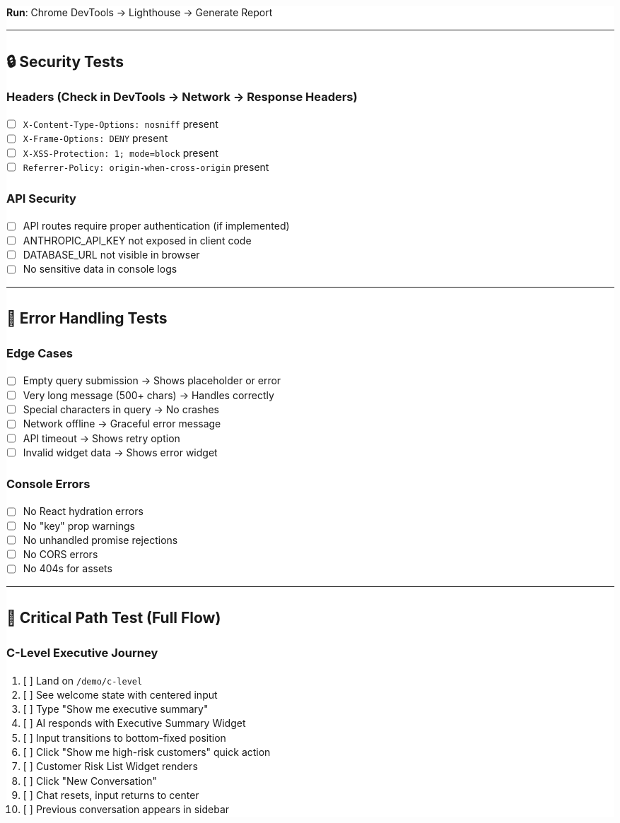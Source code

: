 **Run**: Chrome DevTools → Lighthouse → Generate Report

---

## 🔒 Security Tests

### Headers (Check in DevTools → Network → Response Headers)
- [ ] `X-Content-Type-Options: nosniff` present
- [ ] `X-Frame-Options: DENY` present
- [ ] `X-XSS-Protection: 1; mode=block` present
- [ ] `Referrer-Policy: origin-when-cross-origin` present

### API Security
- [ ] API routes require proper authentication (if implemented)
- [ ] ANTHROPIC_API_KEY not exposed in client code
- [ ] DATABASE_URL not visible in browser
- [ ] No sensitive data in console logs

---

## 🐛 Error Handling Tests

### Edge Cases
- [ ] Empty query submission → Shows placeholder or error
- [ ] Very long message (500+ chars) → Handles correctly
- [ ] Special characters in query → No crashes
- [ ] Network offline → Graceful error message
- [ ] API timeout → Shows retry option
- [ ] Invalid widget data → Shows error widget

### Console Errors
- [ ] No React hydration errors
- [ ] No "key" prop warnings
- [ ] No unhandled promise rejections
- [ ] No CORS errors
- [ ] No 404s for assets

---

## 🎯 Critical Path Test (Full Flow)

### C-Level Executive Journey
1. [ ] Land on `/demo/c-level`
2. [ ] See welcome state with centered input
3. [ ] Type "Show me executive summary"
4. [ ] AI responds with Executive Summary Widget
5. [ ] Input transitions to bottom-fixed position
6. [ ] Click "Show me high-risk customers" quick action
7. [ ] Customer Risk List Widget renders
8. [ ] Click "New Conversation"
9. [ ] Chat resets, input returns to center
10. [ ] Previous conversation appears in sidebar
